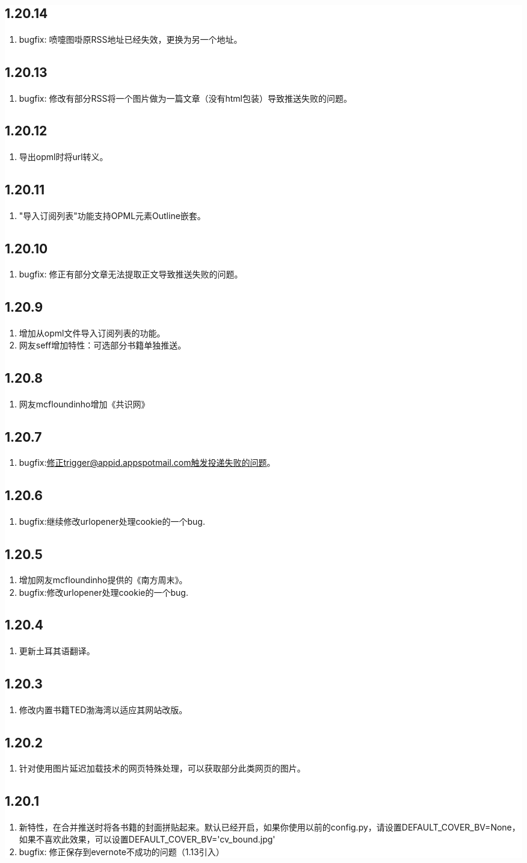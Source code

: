 ## 1.20.14
  1. bugfix: 喷嚏图啩原RSS地址已经失效，更换为另一个地址。

## 1.20.13
  1. bugfix: 修改有部分RSS将一个图片做为一篇文章（没有html包装）导致推送失败的问题。

## 1.20.12
  1. 导出opml时将url转义。

## 1.20.11
  1. "导入订阅列表"功能支持OPML元素Outline嵌套。

## 1.20.10
  1. bugfix: 修正有部分文章无法提取正文导致推送失败的问题。

## 1.20.9
  1. 增加从opml文件导入订阅列表的功能。
  2. 网友seff增加特性：可选部分书籍单独推送。

## 1.20.8
  1. 网友mcfloundinho增加《共识网》

## 1.20.7
  1. bugfix:修正trigger@appid.appspotmail.com触发投递失败的问题。

## 1.20.6
  1. bugfix:继续修改urlopener处理cookie的一个bug.

## 1.20.5
  1. 增加网友mcfloundinho提供的《南方周末》。
  2. bugfix:修改urlopener处理cookie的一个bug.

## 1.20.4
  1. 更新土耳其语翻译。

## 1.20.3
  1. 修改内置书籍TED渤海湾以适应其网站改版。

## 1.20.2
  1. 针对使用图片延迟加载技术的网页特殊处理，可以获取部分此类网页的图片。

## 1.20.1
  1. 新特性，在合并推送时将各书籍的封面拼贴起来。默认已经开启，如果你使用以前的config.py，请设置DEFAULT_COVER_BV=None，如果不喜欢此效果，可以设置DEFAULT_COVER_BV='cv_bound.jpg'
  2. bugfix: 修正保存到evernote不成功的问题（1.13引入）
  